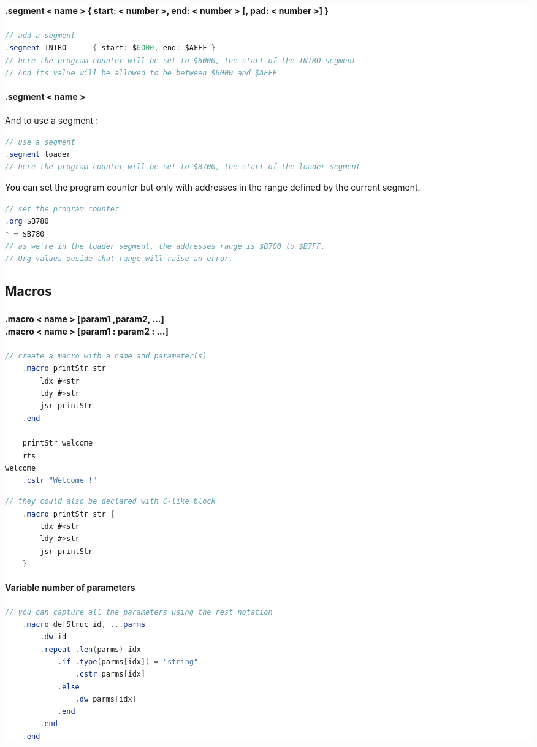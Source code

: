#### .segment < name > { start: < number >, end: < number > [, pad: < number >] }
```as
// add a segment
.segment INTRO		{ start: $6000, end: $AFFF }
// here the program counter will be set to $6000, the start of the INTRO segment  
// And its value will be allowed to be between $6000 and $AFFF
```

#### .segment < name >
And to use a segment :
```as
// use a segment
.segment loader
// here the program counter will be set to $B700, the start of the loader segment
```

You can set the program counter but only with addresses in the range defined by the current segment.
```as
// set the program counter
.org $B780
* = $B780
// as we're in the loader segment, the addresses range is $B700 to $B7FF.  
// Org values ouside that range will raise an error.
```

## Macros
#### .macro < name > [param1 ,param2, ...] <br/>.macro < name > [param1 : param2 : ...]
```as
// create a macro with a name and parameter(s)
	.macro printStr str
		ldx #<str
		ldy #>str
		jsr printStr
	.end

    printStr welcome
    rts
welcome
    .cstr "Welcome !"
```
```as
// they could also be declared with C-like block
	.macro printStr str {
		ldx #<str
		ldy #>str
		jsr printStr
	}
```
#### Variable number of parameters
```as
// you can capture all the parameters using the rest notation
	.macro defStruc id, ...parms
		.dw id
		.repeat .len(parms) idx
			.if .type(parms[idx]) = "string"
				.cstr parms[idx]
			.else
				.dw parms[idx]
			.end
		.end
	.end
```